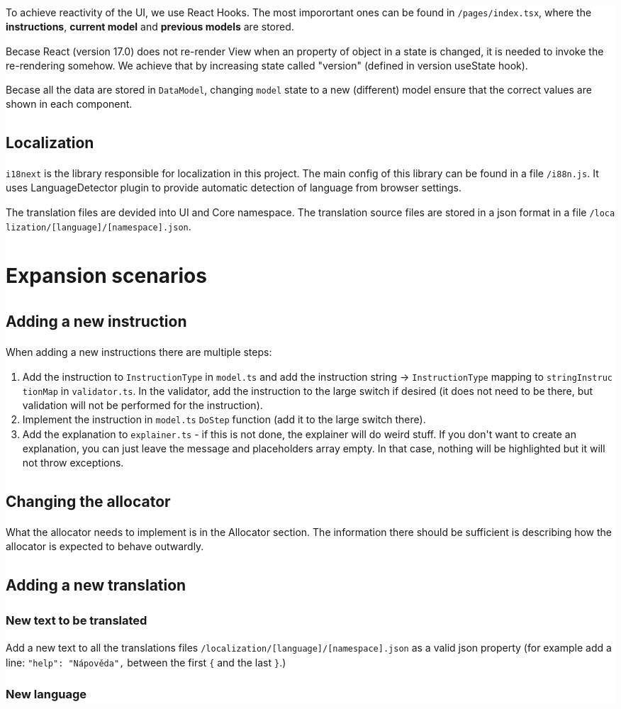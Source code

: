 To achieve reactivity of the UI, we use React Hooks. The most imporortant ones can be found in <code>/pages/index.tsx</code>, where the **instructions**, **current model** and **previous models** are stored.

Becase React (version 17.0) does not re-render View when an property of object in a state is changed, it is needed to invoke the re-rendering somehow. We achieve that by increasing state called "version" (defined in version useState hook).

Becase all the data are stored in <code>DataModel</code>, changing <code>model</code> state to a new (different) model ensure that the correct values are shown in each component.

## Localization

<code>i18next</code> is the library responsible for localization in this project. The main config of this library can be found in a file <code>/i88n.js</code>. It uses LanguageDetector plugin to provide automatic detection of language from browser settings.

The translation files are devided into UI and Core namespace. The translation source files are stored in a json format in a file <code>/localization/[language]/[namespace].json</code>.

# Expansion scenarios

## Adding a new instruction

When adding a new instructions there are multiple steps:

1. Add the instruction to <code>InstructionType</code> in <code>model.ts</code> and add the instruction string -> <code>InstructionType</code> mapping to <code>stringInstructionMap</code> in <code>validator.ts</code>. In the validator, add the instruction to the large switch if desired (it does not need to be there, but validation will not be performed for the instruction).
2. Implement the instruction in <code>model.ts</code> <code>DoStep</code> function (add it to the large switch there).
3. Add the explanation to <code>explainer.ts</code> - if this is not done, the explainer will do weird stuff. If you don't want to create an explanation, you can just leave the message and placeholders array empty. In that case, nothing will be highlighted but it will not throw exceptions.

## Changing the allocator

What the allocator needs to implement is in the Allocator section. The information there should be sufficient is describing how the allocator is expected to behave outwardly.

## Adding a new translation

### New text to be translated

Add a new text to all the translations files <code>/localization/[language]/[namespace].json</code> as a valid json property (for example add a line: <code>"help": "Nápověda",</code> between the first <code>{</code> and the last <code>}</code>.)

### New language
